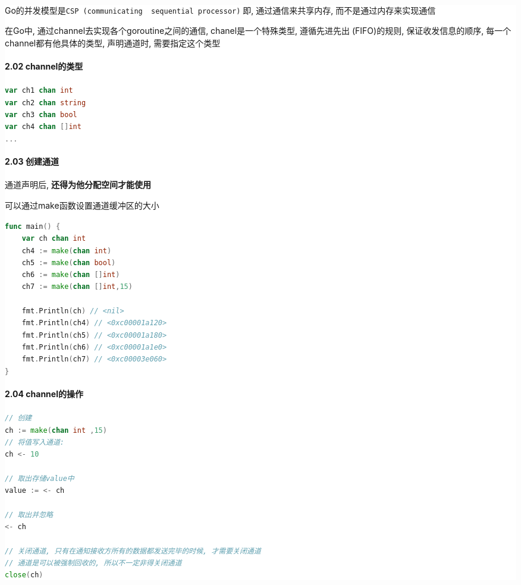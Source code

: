Go的并发模型是`CSP (communicating  sequential processor)` 即, 通过通信来共享内存, 而不是通过内存来实现通信 

在Go中, 通过channel去实现各个goroutine之间的通信, chanel是一个特殊类型, 遵循先进先出 (FIFO)的规则, 保证收发信息的顺序, 每一个channel都有他具体的类型, 声明通道时, 需要指定这个类型



#### 2.02 channel的类型

```go
var ch1 chan int
var ch2 chan string
var ch3 chan bool
var ch4 chan []int
...
```



#### 2.03 创建通道

通道声明后, **还得为他分配空间才能使用**

可以通过make函数设置通道缓冲区的大小

```go
func main() {
	var ch chan int
	ch4 := make(chan int)
	ch5 := make(chan bool)
	ch6 := make(chan []int)
	ch7 := make(chan []int,15)

	fmt.Println(ch) // <nil>
	fmt.Println(ch4) // <0xc00001a120>
	fmt.Println(ch5) // <0xc00001a180>
	fmt.Println(ch6) // <0xc00001a1e0>
	fmt.Println(ch7) // <0xc00003e060>
}
```

#### 2.04 channel的操作

```go
// 创建
ch := make(chan int ,15)
// 将值写入通道:
ch <- 10

// 取出存储value中
value := <- ch

// 取出并忽略
<- ch

// 关闭通道, 只有在通知接收方所有的数据都发送完毕的时候, 才需要关闭通道
// 通道是可以被强制回收的, 所以不一定非得关闭通道
close(ch)
```
